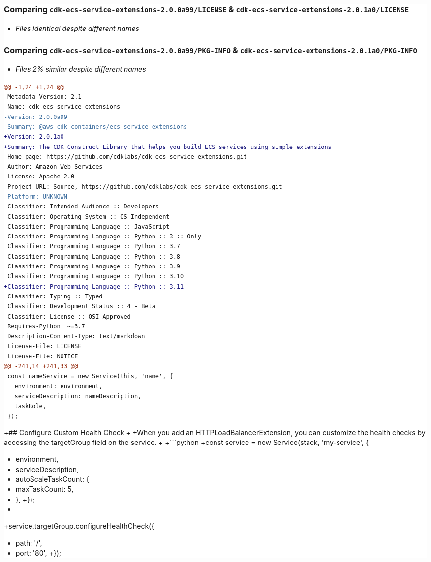 ### Comparing `cdk-ecs-service-extensions-2.0.0a99/LICENSE` & `cdk-ecs-service-extensions-2.0.1a0/LICENSE`

 * *Files identical despite different names*

### Comparing `cdk-ecs-service-extensions-2.0.0a99/PKG-INFO` & `cdk-ecs-service-extensions-2.0.1a0/PKG-INFO`

 * *Files 2% similar despite different names*

```diff
@@ -1,24 +1,24 @@
 Metadata-Version: 2.1
 Name: cdk-ecs-service-extensions
-Version: 2.0.0a99
-Summary: @aws-cdk-containers/ecs-service-extensions
+Version: 2.0.1a0
+Summary: The CDK Construct Library that helps you build ECS services using simple extensions
 Home-page: https://github.com/cdklabs/cdk-ecs-service-extensions.git
 Author: Amazon Web Services
 License: Apache-2.0
 Project-URL: Source, https://github.com/cdklabs/cdk-ecs-service-extensions.git
-Platform: UNKNOWN
 Classifier: Intended Audience :: Developers
 Classifier: Operating System :: OS Independent
 Classifier: Programming Language :: JavaScript
 Classifier: Programming Language :: Python :: 3 :: Only
 Classifier: Programming Language :: Python :: 3.7
 Classifier: Programming Language :: Python :: 3.8
 Classifier: Programming Language :: Python :: 3.9
 Classifier: Programming Language :: Python :: 3.10
+Classifier: Programming Language :: Python :: 3.11
 Classifier: Typing :: Typed
 Classifier: Development Status :: 4 - Beta
 Classifier: License :: OSI Approved
 Requires-Python: ~=3.7
 Description-Content-Type: text/markdown
 License-File: LICENSE
 License-File: NOTICE
@@ -241,14 +241,33 @@
 const nameService = new Service(this, 'name', {
   environment: environment,
   serviceDescription: nameDescription,
   taskRole,
 });
 ```
 
+## Configure Custom Health Check
+
+When you add an HTTPLoadBalancerExtension, you can customize the health checks by accessing the targetGroup field on the service.
+
+```python
+const service = new Service(stack, 'my-service', {
+  environment,
+  serviceDescription,
+  autoScaleTaskCount: {
+    maxTaskCount: 5,
+  },
+});
+
+service.targetGroup.configureHealthCheck({
+  path: '/',
+  port: '80',
+});